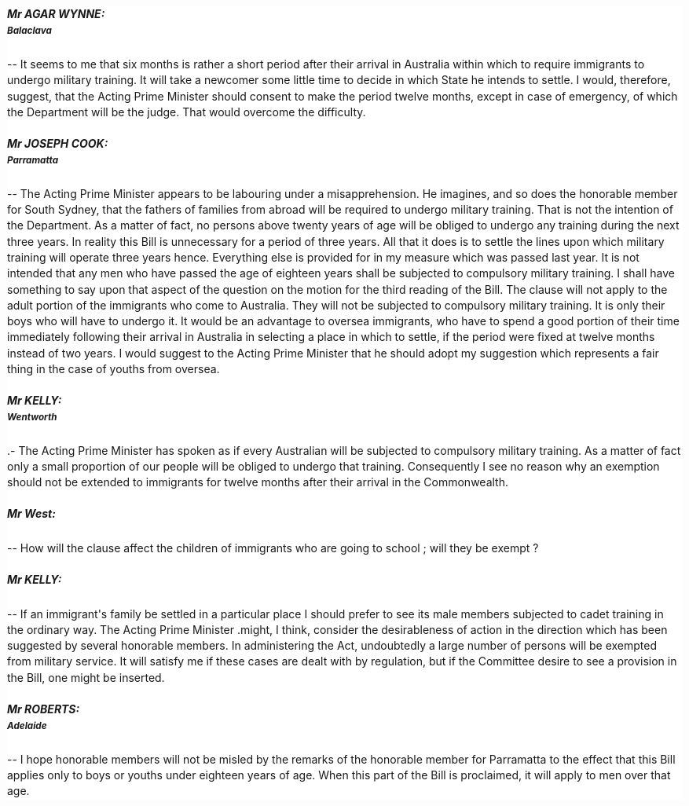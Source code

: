 ##### Mr AGAR WYNNE:<br><small class="text-muted">Balaclava</small>

-- It seems to me that six months is rather a short period after their arrival in Australia within which to require immigrants to undergo military training. It will take a newcomer some little time to decide in which State he intends to settle. I would, therefore, suggest, that the Acting Prime Minister should consent to make the period twelve months, except in case of emergency, of which the Department will be the judge. That would overcome the difficulty. 

##### Mr JOSEPH COOK:<br><small class="text-muted">Parramatta</small>

-- The Acting Prime Minister appears to be labouring under a misapprehension. He imagines, and so does the honorable member for South Sydney, that the fathers of families from abroad will be required to undergo military training. That is not the intention of the Department. As a matter of fact, no persons above twenty years of age will be obliged to undergo any training during the next three years. In reality this Bill is unnecessary for a period of three years. All that it does is to settle the lines upon which military training will operate three years hence. Everything else is provided for in my measure which was passed last year. It is not intended that any men who have passed the age of eighteen years shall be subjected to compulsory military training. I shall have something to say upon that aspect of the question on the motion for the third reading of the Bill. The clause will not apply to the adult portion of the immigrants who come to Australia. They will not be subjected to compulsory military training. It is only their boys who will have to undergo it. It would be an advantage to oversea immigrants, who have to spend a good portion of their time immediately following their arrival in Australia in selecting a place in which to settle, if the period were fixed at twelve months instead of two years. I would suggest to the Acting Prime Minister that he should adopt my suggestion which represents a fair thing in the case of youths from oversea. 

##### Mr KELLY:<br><small class="text-muted">Wentworth</small>

.- The Acting Prime Minister has spoken as if every Australian will be subjected to compulsory military training. As a matter of fact only a small proportion of our people will be obliged to undergo that training. Consequently I see no reason why an exemption should not be extended to immigrants for twelve months after their arrival in the Commonwealth. 

##### Mr West:

--  How will the clause affect the children of immigrants who are going to school ; will they be exempt ? 

##### Mr KELLY:

-- If an immigrant's family be settled in a particular place I should prefer to see its male members subjected to cadet training in the ordinary way. The Acting Prime Minister .might, I think, consider the desirableness of action in the direction which has been suggested by several honorable members. In administering the Act, undoubtedly a large number of persons will be exempted from military service. It will satisfy me if these cases are dealt with by regulation, but if the Committee desire to see a provision in the Bill, one might be inserted. 

##### Mr ROBERTS:<br><small class="text-muted">Adelaide</small>

-- I hope honorable members will not be misled by the remarks of the honorable member for Parramatta to the effect that this Bill applies only to boys or youths under eighteen years of age. When this part of the Bill is proclaimed, it will apply to men over that age. 
